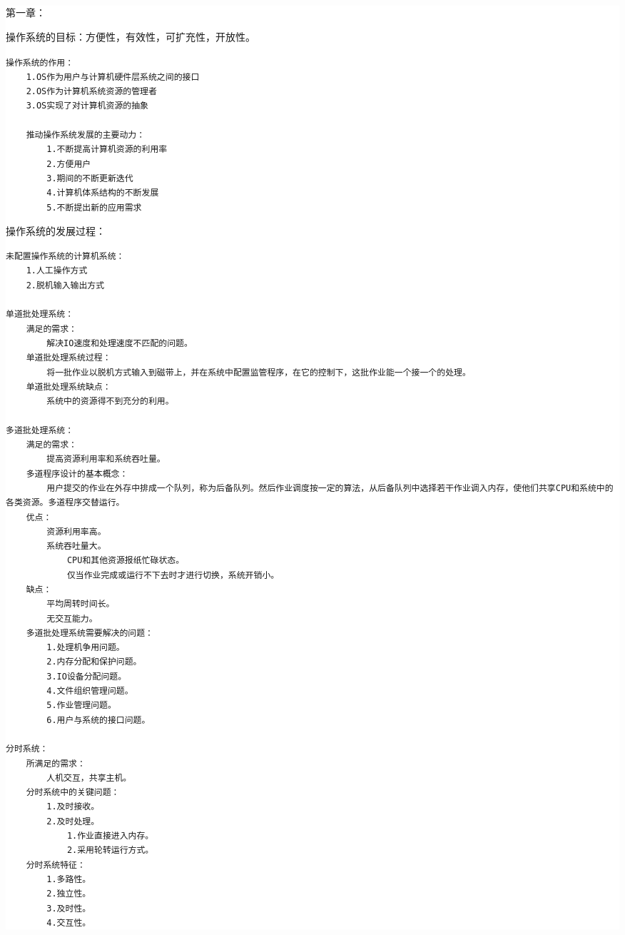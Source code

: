 第一章：

操作系统的目标：方便性，有效性，可扩充性，开放性。

    操作系统的作用：
        1.OS作为用户与计算机硬件层系统之间的接口
        2.OS作为计算机系统资源的管理者
        3.OS实现了对计算机资源的抽象

        推动操作系统发展的主要动力：
            1.不断提高计算机资源的利用率
            2.方便用户
            3.期间的不断更新迭代
            4.计算机体系结构的不断发展
            5.不断提出新的应用需求

操作系统的发展过程：
    
    未配置操作系统的计算机系统：
        1.人工操作方式
        2.脱机输入输出方式

    单道批处理系统：
        满足的需求：
            解决IO速度和处理速度不匹配的问题。
        单道批处理系统过程：
            将一批作业以脱机方式输入到磁带上，并在系统中配置监管程序，在它的控制下，这批作业能一个接一个的处理。
        单道批处理系统缺点：
            系统中的资源得不到充分的利用。

    多道批处理系统：
        满足的需求：
            提高资源利用率和系统吞吐量。
        多道程序设计的基本概念：
            用户提交的作业在外存中排成一个队列，称为后备队列。然后作业调度按一定的算法，从后备队列中选择若干作业调入内存，使他们共享CPU和系统中的各类资源。多道程序交替运行。
        优点：  
            资源利用率高。
            系统吞吐量大。
                CPU和其他资源报纸忙碌状态。
                仅当作业完成或运行不下去时才进行切换，系统开销小。
        缺点：
            平均周转时间长。
            无交互能力。
        多道批处理系统需要解决的问题：
            1.处理机争用问题。
            2.内存分配和保护问题。
            3.IO设备分配问题。
            4.文件组织管理问题。
            5.作业管理问题。
            6.用户与系统的接口问题。

    分时系统：
        所满足的需求：
            人机交互，共享主机。
        分时系统中的关键问题：
            1.及时接收。
            2.及时处理。
                1.作业直接进入内存。
                2.采用轮转运行方式。
        分时系统特征：
            1.多路性。
            2.独立性。
            3.及时性。
            4.交互性。
